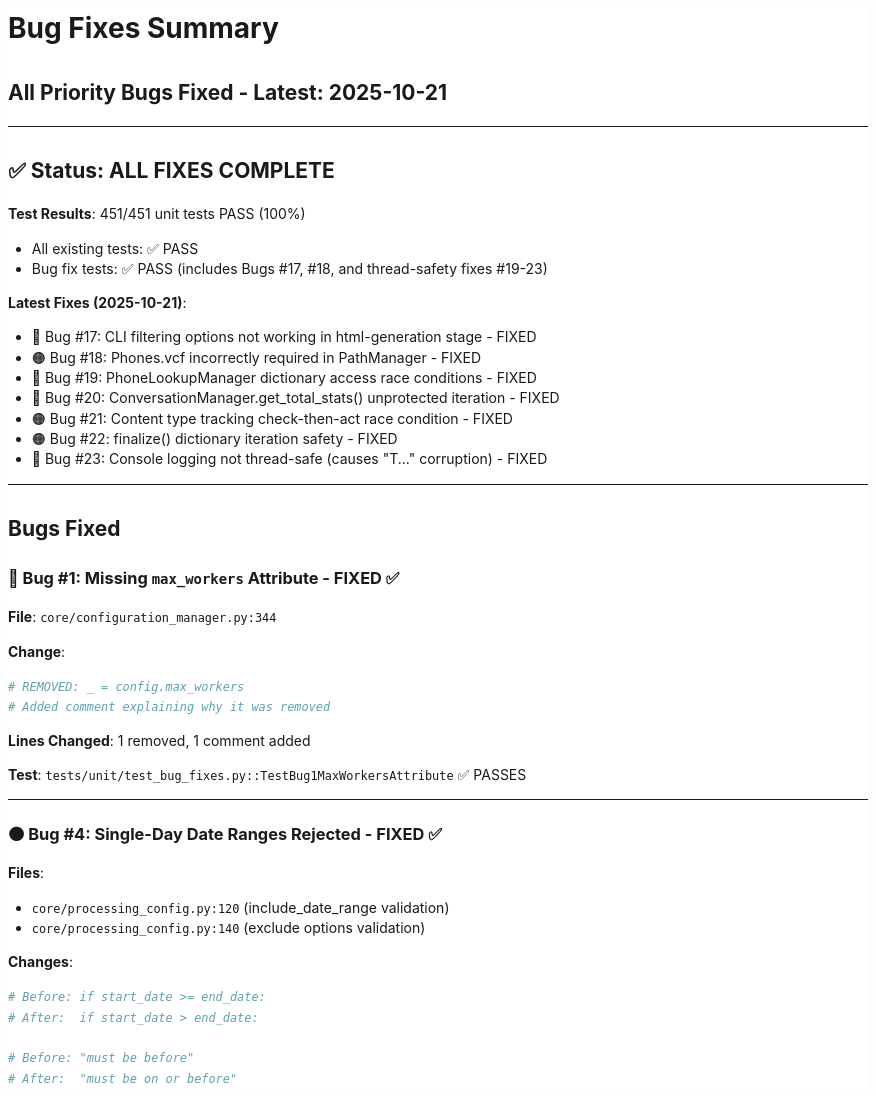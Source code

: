 # Bug Fixes Summary
## All Priority Bugs Fixed - Latest: 2025-10-21

---

## ✅ Status: ALL FIXES COMPLETE

**Test Results**: 451/451 unit tests PASS (100%)
- All existing tests: ✅ PASS
- Bug fix tests: ✅ PASS (includes Bugs #17, #18, and thread-safety fixes #19-23)

**Latest Fixes (2025-10-21)**:
- 🔴 Bug #17: CLI filtering options not working in html-generation stage - FIXED
- 🟠 Bug #18: Phones.vcf incorrectly required in PathManager - FIXED
- 🔴 Bug #19: PhoneLookupManager dictionary access race conditions - FIXED
- 🔴 Bug #20: ConversationManager.get_total_stats() unprotected iteration - FIXED
- 🟠 Bug #21: Content type tracking check-then-act race condition - FIXED
- 🟠 Bug #22: finalize() dictionary iteration safety - FIXED
- 🔴 Bug #23: Console logging not thread-safe (causes "T..." corruption) - FIXED

---

## Bugs Fixed

### 🔴 Bug #1: Missing `max_workers` Attribute - FIXED ✅

**File**: `core/configuration_manager.py:344`

**Change**:
```python
# REMOVED: _ = config.max_workers
# Added comment explaining why it was removed
```

**Lines Changed**: 1 removed, 1 comment added

**Test**: `tests/unit/test_bug_fixes.py::TestBug1MaxWorkersAttribute` ✅ PASSES

---

### 🟠 Bug #4: Single-Day Date Ranges Rejected - FIXED ✅

**Files**:
- `core/processing_config.py:120` (include_date_range validation)
- `core/processing_config.py:140` (exclude options validation)

**Changes**:
```python
# Before: if start_date >= end_date:
# After:  if start_date > end_date:

# Before: "must be before"
# After:  "must be on or before"
```

